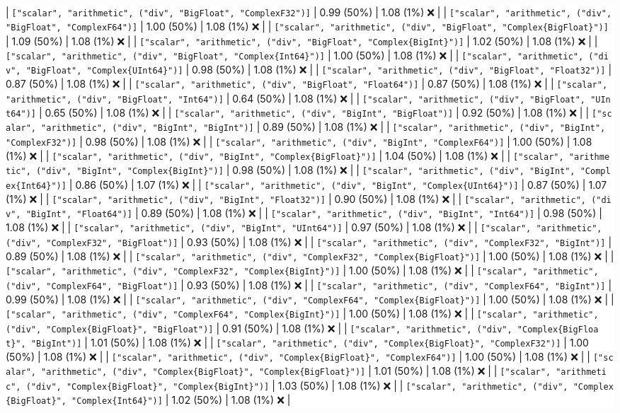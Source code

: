 | `["scalar", "arithmetic", ("div", "BigFloat", "ComplexF32")]` | 0.99 (50%)  | 1.08 (1%) :x: |
| `["scalar", "arithmetic", ("div", "BigFloat", "ComplexF64")]` | 1.00 (50%)  | 1.08 (1%) :x: |
| `["scalar", "arithmetic", ("div", "BigFloat", "Complex{BigFloat}")]` | 1.09 (50%)  | 1.08 (1%) :x: |
| `["scalar", "arithmetic", ("div", "BigFloat", "Complex{BigInt}")]` | 1.02 (50%)  | 1.08 (1%) :x: |
| `["scalar", "arithmetic", ("div", "BigFloat", "Complex{Int64}")]` | 1.00 (50%)  | 1.08 (1%) :x: |
| `["scalar", "arithmetic", ("div", "BigFloat", "Complex{UInt64}")]` | 0.98 (50%)  | 1.08 (1%) :x: |
| `["scalar", "arithmetic", ("div", "BigFloat", "Float32")]` | 0.87 (50%)  | 1.08 (1%) :x: |
| `["scalar", "arithmetic", ("div", "BigFloat", "Float64")]` | 0.87 (50%)  | 1.08 (1%) :x: |
| `["scalar", "arithmetic", ("div", "BigFloat", "Int64")]` | 0.64 (50%)  | 1.08 (1%) :x: |
| `["scalar", "arithmetic", ("div", "BigFloat", "UInt64")]` | 0.65 (50%)  | 1.08 (1%) :x: |
| `["scalar", "arithmetic", ("div", "BigInt", "BigFloat")]` | 0.92 (50%)  | 1.08 (1%) :x: |
| `["scalar", "arithmetic", ("div", "BigInt", "BigInt")]` | 0.89 (50%)  | 1.08 (1%) :x: |
| `["scalar", "arithmetic", ("div", "BigInt", "ComplexF32")]` | 0.98 (50%)  | 1.08 (1%) :x: |
| `["scalar", "arithmetic", ("div", "BigInt", "ComplexF64")]` | 1.00 (50%)  | 1.08 (1%) :x: |
| `["scalar", "arithmetic", ("div", "BigInt", "Complex{BigFloat}")]` | 1.04 (50%)  | 1.08 (1%) :x: |
| `["scalar", "arithmetic", ("div", "BigInt", "Complex{BigInt}")]` | 0.98 (50%)  | 1.08 (1%) :x: |
| `["scalar", "arithmetic", ("div", "BigInt", "Complex{Int64}")]` | 0.86 (50%)  | 1.07 (1%) :x: |
| `["scalar", "arithmetic", ("div", "BigInt", "Complex{UInt64}")]` | 0.87 (50%)  | 1.07 (1%) :x: |
| `["scalar", "arithmetic", ("div", "BigInt", "Float32")]` | 0.90 (50%)  | 1.08 (1%) :x: |
| `["scalar", "arithmetic", ("div", "BigInt", "Float64")]` | 0.89 (50%)  | 1.08 (1%) :x: |
| `["scalar", "arithmetic", ("div", "BigInt", "Int64")]` | 0.98 (50%)  | 1.08 (1%) :x: |
| `["scalar", "arithmetic", ("div", "BigInt", "UInt64")]` | 0.97 (50%)  | 1.08 (1%) :x: |
| `["scalar", "arithmetic", ("div", "ComplexF32", "BigFloat")]` | 0.93 (50%)  | 1.08 (1%) :x: |
| `["scalar", "arithmetic", ("div", "ComplexF32", "BigInt")]` | 0.89 (50%)  | 1.08 (1%) :x: |
| `["scalar", "arithmetic", ("div", "ComplexF32", "Complex{BigFloat}")]` | 1.00 (50%)  | 1.08 (1%) :x: |
| `["scalar", "arithmetic", ("div", "ComplexF32", "Complex{BigInt}")]` | 1.00 (50%)  | 1.08 (1%) :x: |
| `["scalar", "arithmetic", ("div", "ComplexF64", "BigFloat")]` | 0.93 (50%)  | 1.08 (1%) :x: |
| `["scalar", "arithmetic", ("div", "ComplexF64", "BigInt")]` | 0.99 (50%)  | 1.08 (1%) :x: |
| `["scalar", "arithmetic", ("div", "ComplexF64", "Complex{BigFloat}")]` | 1.00 (50%)  | 1.08 (1%) :x: |
| `["scalar", "arithmetic", ("div", "ComplexF64", "Complex{BigInt}")]` | 1.00 (50%)  | 1.08 (1%) :x: |
| `["scalar", "arithmetic", ("div", "Complex{BigFloat}", "BigFloat")]` | 0.91 (50%)  | 1.08 (1%) :x: |
| `["scalar", "arithmetic", ("div", "Complex{BigFloat}", "BigInt")]` | 1.01 (50%)  | 1.08 (1%) :x: |
| `["scalar", "arithmetic", ("div", "Complex{BigFloat}", "ComplexF32")]` | 1.00 (50%)  | 1.08 (1%) :x: |
| `["scalar", "arithmetic", ("div", "Complex{BigFloat}", "ComplexF64")]` | 1.00 (50%)  | 1.08 (1%) :x: |
| `["scalar", "arithmetic", ("div", "Complex{BigFloat}", "Complex{BigFloat}")]` | 1.01 (50%)  | 1.08 (1%) :x: |
| `["scalar", "arithmetic", ("div", "Complex{BigFloat}", "Complex{BigInt}")]` | 1.03 (50%)  | 1.08 (1%) :x: |
| `["scalar", "arithmetic", ("div", "Complex{BigFloat}", "Complex{Int64}")]` | 1.02 (50%)  | 1.08 (1%) :x: |